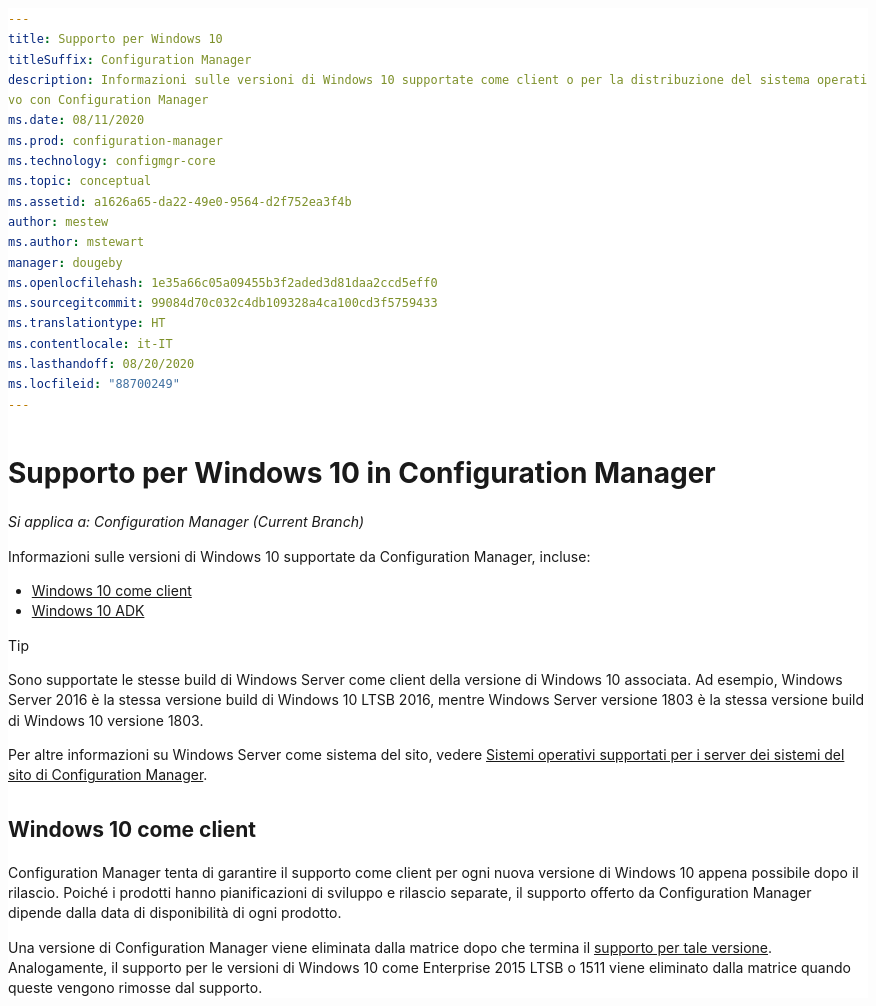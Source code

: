 ```yaml
---
title: Supporto per Windows 10
titleSuffix: Configuration Manager
description: Informazioni sulle versioni di Windows 10 supportate come client o per la distribuzione del sistema operativo con Configuration Manager
ms.date: 08/11/2020
ms.prod: configuration-manager
ms.technology: configmgr-core
ms.topic: conceptual
ms.assetid: a1626a65-da22-49e0-9564-d2f752ea3f4b
author: mestew
ms.author: mstewart
manager: dougeby
ms.openlocfilehash: 1e35a66c05a09455b3f2aded3d81daa2ccd5eff0
ms.sourcegitcommit: 99084d70c032c4db109328a4ca100cd3f5759433
ms.translationtype: HT
ms.contentlocale: it-IT
ms.lasthandoff: 08/20/2020
ms.locfileid: "88700249"
---
```

# <a name="support-for-windows-10-in-configuration-manager"></a>Supporto per Windows 10 in Configuration Manager  

*Si applica a: Configuration Manager (Current Branch)*

Informazioni sulle versioni di Windows 10 supportate da Configuration Manager, incluse:

- [Windows 10 come client](#windows-10-as-a-client)
- [Windows 10 ADK](#windows-10-adk)

> [!TIP]
> Sono supportate le stesse build di Windows Server come client della versione di Windows 10 associata. Ad esempio, Windows Server 2016 è la stessa versione build di Windows 10 LTSB 2016, mentre Windows Server versione 1803 è la stessa versione build di Windows 10 versione 1803.
>
> Per altre informazioni su Windows Server come sistema del sito, vedere [Sistemi operativi supportati per i server dei sistemi del sito di Configuration Manager](supported-operating-systems-for-site-system-servers.md#bkmk_core).

## <a name="windows-10-as-a-client"></a>Windows 10 come client

Configuration Manager tenta di garantire il supporto come client per ogni nuova versione di Windows 10 appena possibile dopo il rilascio. Poiché i prodotti hanno pianificazioni di sviluppo e rilascio separate, il supporto offerto da Configuration Manager dipende dalla data di disponibilità di ogni prodotto.

Una versione di Configuration Manager viene eliminata dalla matrice dopo che termina il [supporto per tale versione](../../servers/manage/current-branch-versions-supported.md). Analogamente, il supporto per le versioni di Windows 10 come Enterprise 2015 LTSB o 1511 viene eliminato dalla matrice quando queste vengono rimosse dal supporto.
